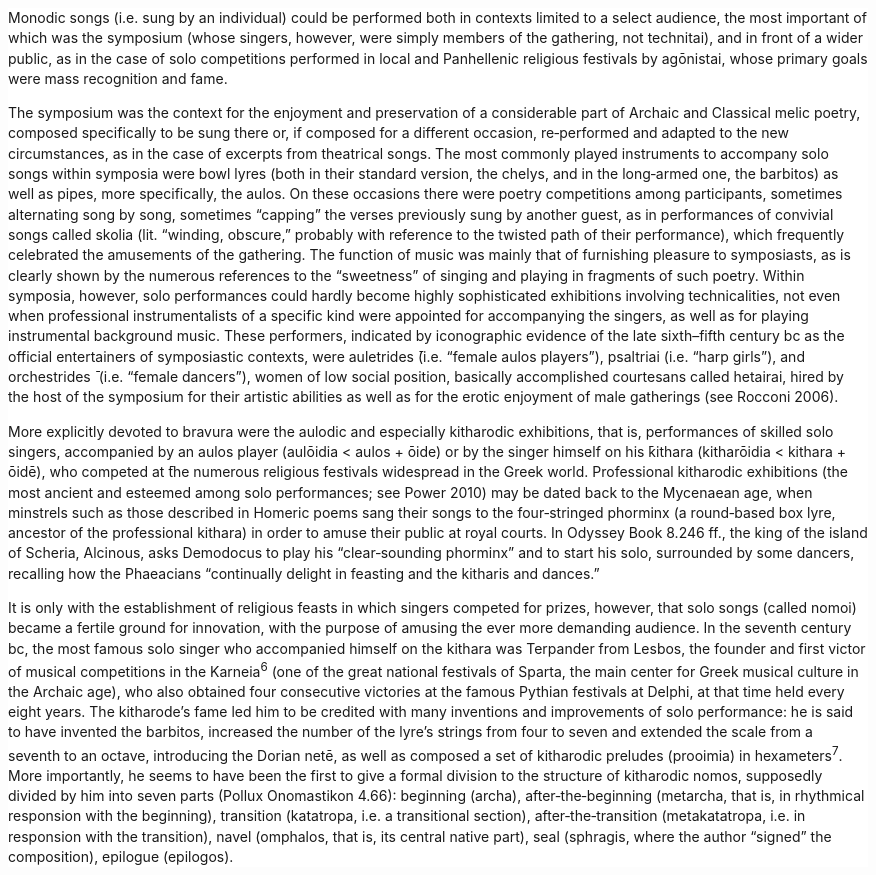 Monodic songs (i.e. sung by an individual) could be performed both in contexts limited to a select audience, the most important of which was the symposium (whose singers, however, were simply members of the gathering, not technitai), and in front of a wider public, as in the case of solo competitions performed in local and Panhellenic religious festivals by agōnistai, whose primary goals were mass recognition and fame.

The symposium was the context for the enjoyment and preservation of a considerable part of Archaic and Classical melic poetry, composed specifically to be sung there or, if composed for a different occasion, re‐performed and adapted to the new circumstances, as in the case of excerpts from theatrical songs. The most commonly played instruments to accompany solo songs within symposia were bowl lyres (both in their standard version, the chelys, and in the long‐armed one, the barbitos) as well as pipes, more specifically, the aulos. On these occasions there were poetry competitions among participants, sometimes alternating song by song, sometimes “capping” the verses previously sung by another guest, as in performances of convivial songs called skolia (lit. “winding, obscure,” probably with reference to the twisted path of their performance), which frequently celebrated the amusements of the gathering. The function of music was mainly that of furnishing pleasure to symposiasts, as is clearly shown by the numerous references to the “sweetness” of singing and playing in fragments of such poetry. Within symposia, however, solo performances could hardly become highly sophisticated exhibitions involving technicalities, not even when professional instrumentalists of a specific kind were appointed for accompanying the singers, as well as for playing instrumental background music. These performers, indicated by iconographic evidence of the late sixth–fifth century bc as the official entertainers of symposiastic contexts, were auletrides ̄(i.e. “female aulos players”), psaltriai (i.e. “harp girls”), and orchestrides ̄ (i.e. “female dancers”), women of low social position, basically accomplished courtesans called hetairai, hired by the host of the symposium for their artistic abilities as well as for the erotic enjoyment of male gatherings (see Rocconi 2006).

More explicitly devoted to bravura were the aulodic and especially kitharodic exhibitions, that is, performances of skilled solo singers, accompanied by an aulos player (aulōidia < aulos + ōide) or by the singer himself on his ̄kithara (kitharōidia < kithara + ōidē), who competed at ̄the numerous religious festivals widespread in the Greek world. Professional kitharodic exhibitions (the most ancient and esteemed among solo performances; see Power 2010) may be dated back to the Mycenaean age, when minstrels such as those described in Homeric poems sang their songs to the four‐stringed phorminx (a round‐based box lyre, ancestor of the professional kithara) in order to amuse their public at royal courts. In Odyssey Book 8.246 ff., the king of the island of Scheria, Alcinous, asks Demodocus to play his “clear‐sounding phorminx” and to start his solo, surrounded by some dancers, recalling how the Phaeacians “continually delight in feasting and the kitharis and dances.”

It is only with the establishment of religious feasts in which singers competed for prizes, however, that solo songs (called nomoi) became a fertile ground for innovation, with the purpose of amusing the ever more demanding audience. In the seventh century bc, the most famous solo singer who accompanied himself on the kithara was Terpander from Lesbos, the founder and first victor of musical competitions in the Karneia<sup>6</sup> (one of the great national festivals of Sparta, the main center for Greek musical culture in the Archaic age), who also obtained four consecutive victories at the famous Pythian festivals at Delphi, at that time held every eight years. The kitharode’s fame led him to be credited with many inventions and improvements of solo performance: he is said to have invented the barbitos, increased the number of the lyre’s strings from four to seven and extended the scale from a seventh to an octave, introducing the Dorian netē, as well as composed a set of kitharodic preludes  (prooimia) in hexameters<sup>7</sup>. More importantly, he seems to have been the first to give a formal division to the structure of kitharodic nomos, supposedly divided by him into seven parts (Pollux Onomastikon 4.66): beginning (archa), after‐the‐beginning (metarcha, that is, in rhythmical responsion with the beginning), transition (katatropa, i.e. a transitional section), after‐the‐transition (metakatatropa, i.e. in responsion with the transition), navel (omphalos, that is, its central native part), seal (sphragis, where the author “signed” the composition), epilogue (epilogos).
